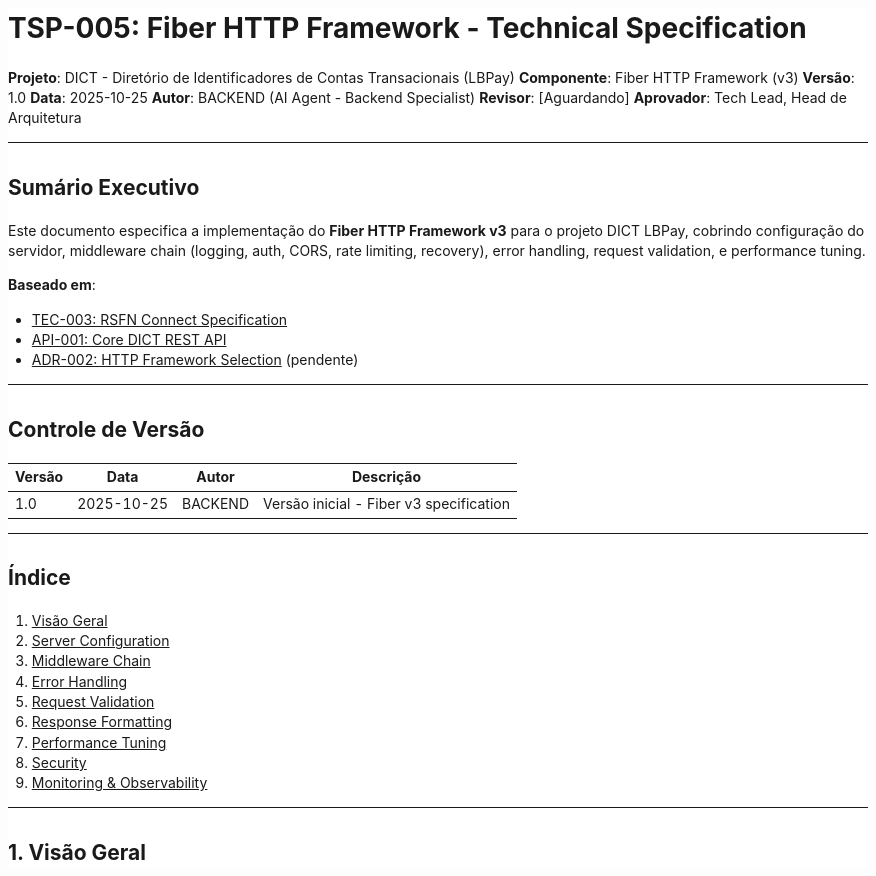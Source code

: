 # TSP-005: Fiber HTTP Framework - Technical Specification

**Projeto**: DICT - Diretório de Identificadores de Contas Transacionais (LBPay)
**Componente**: Fiber HTTP Framework (v3)
**Versão**: 1.0
**Data**: 2025-10-25
**Autor**: BACKEND (AI Agent - Backend Specialist)
**Revisor**: [Aguardando]
**Aprovador**: Tech Lead, Head de Arquitetura

---

## Sumário Executivo

Este documento especifica a implementação do **Fiber HTTP Framework v3** para o projeto DICT LBPay, cobrindo configuração do servidor, middleware chain (logging, auth, CORS, rate limiting, recovery), error handling, request validation, e performance tuning.

**Baseado em**:
- [TEC-003: RSFN Connect Specification](../../11_Especificacoes_Tecnicas/TEC-003_RSFN_Connect_Specification.md)
- [API-001: Core DICT REST API](../../04_APIs/REST/API-001_Core_DICT_REST_API.md)
- [ADR-002: HTTP Framework Selection](../ADR-002_HTTP_Framework_Selection.md) (pendente)

---

## Controle de Versão

| Versão | Data | Autor | Descrição |
|--------|------|-------|-----------|
| 1.0 | 2025-10-25 | BACKEND | Versão inicial - Fiber v3 specification |

---

## Índice

1. [Visão Geral](#1-visão-geral)
2. [Server Configuration](#2-server-configuration)
3. [Middleware Chain](#3-middleware-chain)
4. [Error Handling](#4-error-handling)
5. [Request Validation](#5-request-validation)
6. [Response Formatting](#6-response-formatting)
7. [Performance Tuning](#7-performance-tuning)
8. [Security](#8-security)
9. [Monitoring & Observability](#9-monitoring--observability)

---

## 1. Visão Geral
